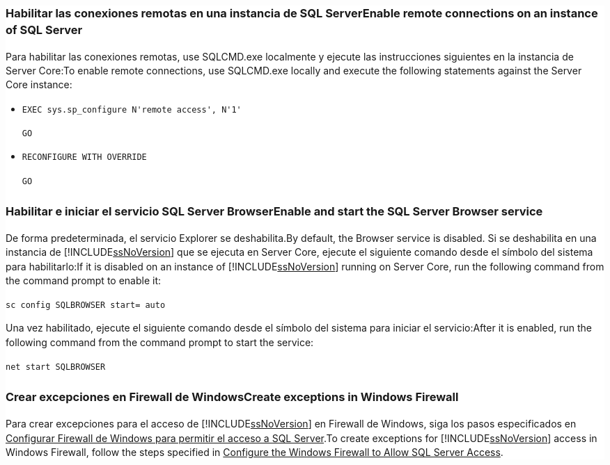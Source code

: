 ### <a name="enable-remote-connections-on-an-instance-of-sql-server"></a><span data-ttu-id="53e74-181">Habilitar las conexiones remotas en una instancia de SQL Server</span><span class="sxs-lookup"><span data-stu-id="53e74-181">Enable remote connections on an instance of SQL Server</span></span> 
 <span data-ttu-id="53e74-182">Para habilitar las conexiones remotas, use SQLCMD.exe localmente y ejecute las instrucciones siguientes en la instancia de Server Core:</span><span class="sxs-lookup"><span data-stu-id="53e74-182">To enable remote connections, use SQLCMD.exe locally and execute the following statements against the Server Core instance:</span></span>  
  
-   `EXEC sys.sp_configure N'remote access', N'1'`  
  
     `GO`  
  
-   `RECONFIGURE WITH OVERRIDE`  
  
     `GO`  
  
### <a name="enable-and-start-the-sql-server-browser-service"></a><span data-ttu-id="53e74-183">Habilitar e iniciar el servicio SQL Server Browser</span><span class="sxs-lookup"><span data-stu-id="53e74-183">Enable and start the SQL Server Browser service</span></span>  
 <span data-ttu-id="53e74-184">De forma predeterminada, el servicio Explorer se deshabilita.</span><span class="sxs-lookup"><span data-stu-id="53e74-184">By default, the Browser service is disabled.</span></span>  <span data-ttu-id="53e74-185">Si se deshabilita en una instancia de [!INCLUDE[ssNoVersion](../../includes/ssnoversion-md.md)] que se ejecuta en Server Core, ejecute el siguiente comando desde el símbolo del sistema para habilitarlo:</span><span class="sxs-lookup"><span data-stu-id="53e74-185">If it is disabled on an instance of [!INCLUDE[ssNoVersion](../../includes/ssnoversion-md.md)] running on Server Core, run the following command from the command prompt to enable it:</span></span>  
  
 `sc config SQLBROWSER start= auto`  
  
 <span data-ttu-id="53e74-186">Una vez habilitado, ejecute el siguiente comando desde el símbolo del sistema para iniciar el servicio:</span><span class="sxs-lookup"><span data-stu-id="53e74-186">After it is enabled, run the following command from the command prompt to start the service:</span></span>  
  
 `net start SQLBROWSER`  
  
### <a name="create-exceptions-in-windows-firewall"></a><span data-ttu-id="53e74-187">Crear excepciones en Firewall de Windows</span><span class="sxs-lookup"><span data-stu-id="53e74-187">Create exceptions in Windows Firewall</span></span>  
 <span data-ttu-id="53e74-188">Para crear excepciones para el acceso de [!INCLUDE[ssNoVersion](../../includes/ssnoversion-md.md)] en Firewall de Windows, siga los pasos especificados en [Configurar Firewall de Windows para permitir el acceso a SQL Server](../../sql-server/install/configure-the-windows-firewall-to-allow-sql-server-access.md).</span><span class="sxs-lookup"><span data-stu-id="53e74-188">To create exceptions for [!INCLUDE[ssNoVersion](../../includes/ssnoversion-md.md)] access in Windows Firewall, follow the steps specified in [Configure the Windows Firewall to Allow SQL Server Access](../../sql-server/install/configure-the-windows-firewall-to-allow-sql-server-access.md).</span></span>  
  